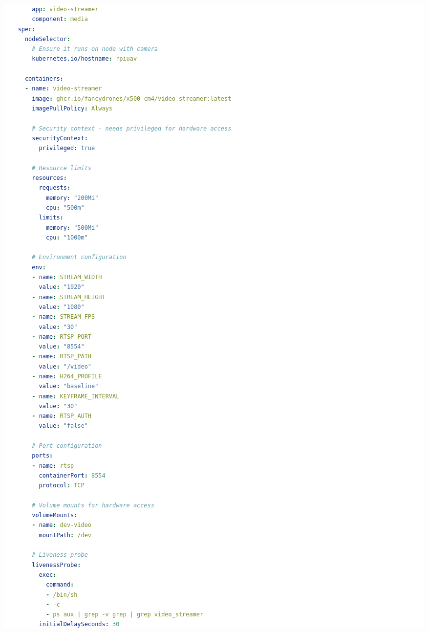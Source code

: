 ```yaml
        app: video-streamer
        component: media
    spec:
      nodeSelector:
        # Ensure it runs on node with camera
        kubernetes.io/hostname: rpiuav

      containers:
      - name: video-streamer
        image: ghcr.io/fancydrones/x500-cm4/video-streamer:latest
        imagePullPolicy: Always

        # Security context - needs privileged for hardware access
        securityContext:
          privileged: true

        # Resource limits
        resources:
          requests:
            memory: "200Mi"
            cpu: "500m"
          limits:
            memory: "500Mi"
            cpu: "1000m"

        # Environment configuration
        env:
        - name: STREAM_WIDTH
          value: "1920"
        - name: STREAM_HEIGHT
          value: "1080"
        - name: STREAM_FPS
          value: "30"
        - name: RTSP_PORT
          value: "8554"
        - name: RTSP_PATH
          value: "/video"
        - name: H264_PROFILE
          value: "baseline"
        - name: KEYFRAME_INTERVAL
          value: "30"
        - name: RTSP_AUTH
          value: "false"

        # Port configuration
        ports:
        - name: rtsp
          containerPort: 8554
          protocol: TCP

        # Volume mounts for hardware access
        volumeMounts:
        - name: dev-video
          mountPath: /dev

        # Liveness probe
        livenessProbe:
          exec:
            command:
            - /bin/sh
            - -c
            - ps aux | grep -v grep | grep video_streamer
          initialDelaySeconds: 30
```